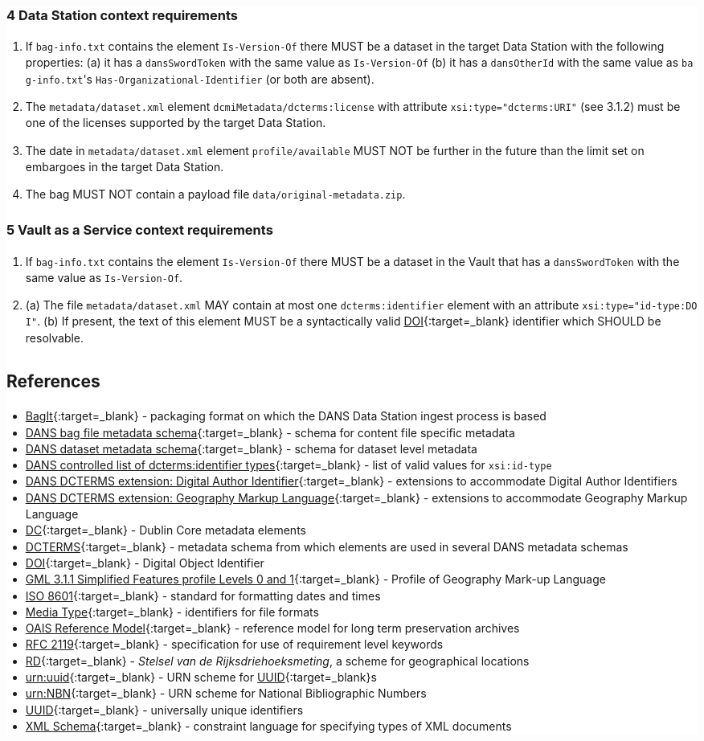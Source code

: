 ### 4 Data Station context requirements

1. If `bag-info.txt` contains the element `Is-Version-Of` there MUST be a dataset in the target Data Station with the following properties: (a) it has
   a `dansSwordToken` with the same value as `Is-Version-Of` (b) it has a `dansOtherId` with the same value as `bag-info.txt`'s
   `Has-Organizational-Identifier` (or both are absent).

2. The `metadata/dataset.xml` element `dcmiMetadata/dcterms:license` with attribute `xsi:type="dcterms:URI"` (see 3.1.2)  must be one of the licenses supported
   by the target Data Station.

3. The date in `metadata/dataset.xml` element `profile/available` MUST NOT be further in the future than the limit set on embargoes in the target Data Station.

4. The bag MUST NOT contain a payload file `data/original-metadata.zip`.

### 5 Vault as a Service context requirements

1. If `bag-info.txt` contains the element `Is-Version-Of` there MUST be a dataset in the Vault that has a `dansSwordToken` with the same value as
   `Is-Version-Of`.
   
2. (a) The file `metadata/dataset.xml` MAY contain at most one `dcterms:identifier` element with an attribute `xsi:type="id-type:DOI"`.
   (b) If present, the text of this element MUST be a syntactically valid [DOI]{:target=_blank} identifier which SHOULD be resolvable.

References
----------

* [BagIt]{:target=_blank} - packaging format on which the DANS Data Station ingest process is based
* [DANS bag file metadata schema]{:target=_blank} - schema for content file specific metadata
* [DANS dataset metadata schema]{:target=_blank} - schema for dataset level metadata
* [DANS controlled list of dcterms:identifier types]{:target=_blank} - list of valid values for `xsi:id-type`
* [DANS DCTERMS extension: Digital Author Identifier]{:target=_blank} - extensions to accommodate Digital Author
  Identifiers
* [DANS DCTERMS extension: Geography Markup Language]{:target=_blank} - extensions to accommodate Geography Markup
  Language
* [DC]{:target=_blank} - Dublin Core metadata elements
* [DCTERMS]{:target=_blank} - metadata schema from which elements are used in several DANS metadata schemas
* [DOI]{:target=_blank} - Digital Object Identifier
* [GML 3.1.1 Simplified Features profile Levels 0 and 1]{:target=_blank} - Profile of Geography Mark-up Language
* [ISO 8601]{:target=_blank} - standard for formatting dates and times
* [Media Type]{:target=_blank} - identifiers for file formats
* [OAIS Reference Model]{:target=_blank} - reference model for long term preservation archives
* [RFC 2119]{:target=_blank} - specification for use of requirement level keywords
* [RD]{:target=_blank} - *Stelsel van de Rijksdriehoeksmeting*, a scheme for geographical locations
* [urn:uuid]{:target=_blank} - URN scheme for [UUID]{:target=_blank}s
* [urn:NBN]{:target=_blank} - URN scheme for National Bibliographic Numbers
* [UUID]{:target=_blank} - universally unique identifiers
* [XML Schema]{:target=_blank} - constraint language for specifying types of XML documents


[BagIt]: https://www.rfc-editor.org/rfc/rfc8493
[DANS bag file metadata schema]: https://raw.githubusercontent.com/DANS-KNAW/dans-schema/master/lib/src/main/resources/bag/metadata/files/files.xsd
[DANS dataset metadata schema]: https://raw.githubusercontent.com/DANS-KNAW/dans-schema/master/lib/src/main/resources/md/ddm/v2/ddm.xsd
[DANS DCTERMS extension: Digital Author Identifier]: https://raw.githubusercontent.com/DANS-KNAW/dans-schema/master/lib/src/main/resources/dcx/dcx-dai.xsd
[DANS DCTERMS extension: Geography Markup Language]: https://raw.githubusercontent.com/DANS-KNAW/dans-schema/master/lib/src/main/resources/dcx/dcx-gml.xsd
[DC]: http://purl.org/dc/elements/1.1/
[DCTERMS]: http://www.dublincore.org/documents/dcmi-terms/
[Digital Author Identifier]: https://en.wikipedia.org/wiki/Digital_Author_Identifier
[DOI]: https://www.doi.org/
[GML 3.1.1 Simplified Features profile Levels 0 and 1]: https://schemas.opengis.net/gml/3.1.1/profiles/gmlsfProfile/1.0.0/gmlsf.xsd
[ISO 8601]: https://en.wikipedia.org/wiki/ISO_8601
[Media Type]: https://www.iana.org/assignments/media-types/media-types.xhtml
[OAIS Reference Model]: https://public.ccsds.org/pubs/650x0m2.pdf
[RD]: https://www.opengis.net/def/crs/EPSG/0/28992
[RFC 2119]: https://www.ietf.org/rfc/rfc2119.txt
[SWORDv2]: https://sword.cottagelabs.com/previous-versions-of-sword/sword-v2/sword-v2-specifications/
[urn:uuid]: https://en.wikipedia.org/wiki/Universally_unique_identifier
[urn:NBN]: https://www.kb.nl/organisatie/onderzoek-expertise/informatie-infrastructuur-diensten-voor-bibliotheken/registration-agency-nbn
[UUID]: https://en.wikipedia.org/wiki/Universally_unique_identifier
[XML Schema]: https://www.w3.org/TR/xmlschema-1/
[DANS controlled list of dcterms:identifier types]: https://raw.githubusercontent.com/DANS-KNAW/dans-schema/master/lib/src/main/resources/vocab/identifier-type.xsd